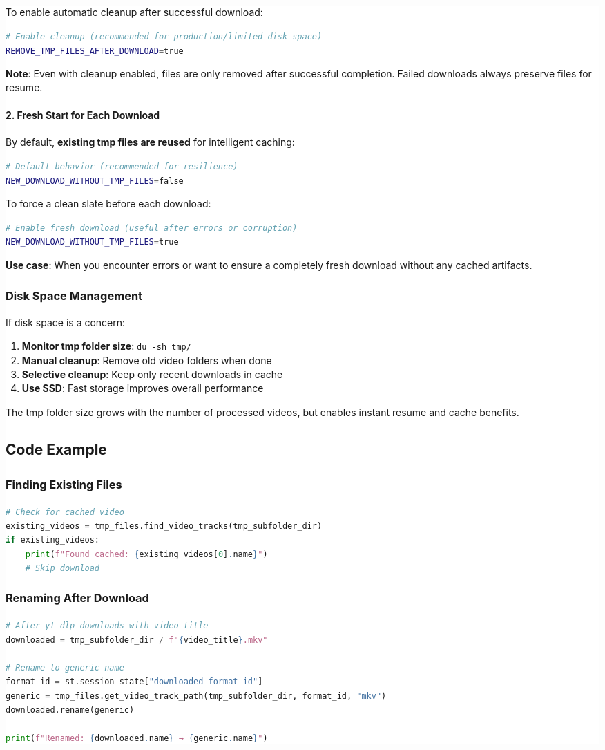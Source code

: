 To enable automatic cleanup after successful download:

```bash
# Enable cleanup (recommended for production/limited disk space)
REMOVE_TMP_FILES_AFTER_DOWNLOAD=true
```

**Note**: Even with cleanup enabled, files are only removed after successful completion. Failed downloads always preserve files for resume.

#### 2. Fresh Start for Each Download

By default, **existing tmp files are reused** for intelligent caching:

```bash
# Default behavior (recommended for resilience)
NEW_DOWNLOAD_WITHOUT_TMP_FILES=false
```

To force a clean slate before each download:

```bash
# Enable fresh download (useful after errors or corruption)
NEW_DOWNLOAD_WITHOUT_TMP_FILES=true
```

**Use case**: When you encounter errors or want to ensure a completely fresh download without any cached artifacts.

### Disk Space Management

If disk space is a concern:

1. **Monitor tmp folder size**: `du -sh tmp/`
2. **Manual cleanup**: Remove old video folders when done
3. **Selective cleanup**: Keep only recent downloads in cache
4. **Use SSD**: Fast storage improves overall performance

The tmp folder size grows with the number of processed videos, but enables instant resume and cache benefits.

## Code Example

### Finding Existing Files
```python
# Check for cached video
existing_videos = tmp_files.find_video_tracks(tmp_subfolder_dir)
if existing_videos:
    print(f"Found cached: {existing_videos[0].name}")
    # Skip download
```

### Renaming After Download
```python
# After yt-dlp downloads with video title
downloaded = tmp_subfolder_dir / f"{video_title}.mkv"

# Rename to generic name
format_id = st.session_state["downloaded_format_id"]
generic = tmp_files.get_video_track_path(tmp_subfolder_dir, format_id, "mkv")
downloaded.rename(generic)

print(f"Renamed: {downloaded.name} → {generic.name}")
```
